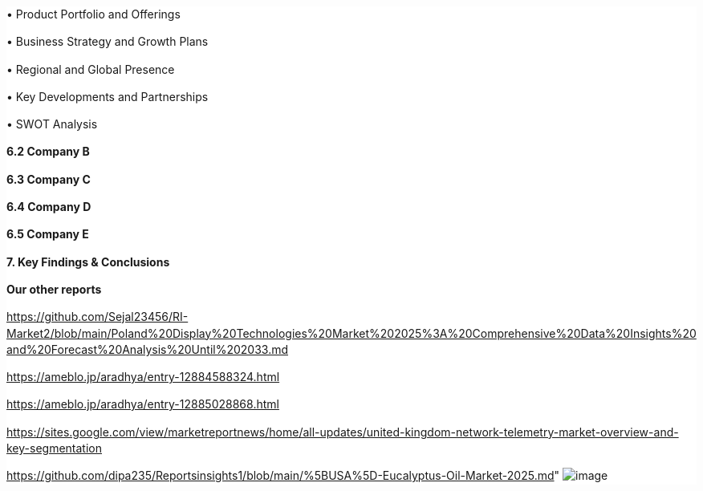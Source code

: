 • Product Portfolio and Offerings

• Business Strategy and Growth Plans

• Regional and Global Presence

• Key Developments and Partnerships

• SWOT Analysis

<strong>6.2 Company B</strong>

<strong>6.3 Company C</strong>

<strong>6.4 Company D</strong>

<strong>6.5 Company E</strong>

<strong>7. Key Findings & Conclusions</strong>

<strong>Our other reports</strong>

<a href=https://github.com/Sejal23456/RI-Market2/blob/main/Poland%20Display%20Technologies%20Market%202025%3A%20Comprehensive%20Data%20Insights%20and%20Forecast%20Analysis%20Until%202033.md>https://github.com/Sejal23456/RI-Market2/blob/main/Poland%20Display%20Technologies%20Market%202025%3A%20Comprehensive%20Data%20Insights%20and%20Forecast%20Analysis%20Until%202033.md</a>

<a href=https://ameblo.jp/aradhya/entry-12884588324.html>https://ameblo.jp/aradhya/entry-12884588324.html</a>

<a href=https://ameblo.jp/aradhya/entry-12885028868.html>https://ameblo.jp/aradhya/entry-12885028868.html</a>

<a href=https://sites.google.com/view/marketreportnews/home/all-updates/united-kingdom-network-telemetry-market-overview-and-key-segmentation>https://sites.google.com/view/marketreportnews/home/all-updates/united-kingdom-network-telemetry-market-overview-and-key-segmentation</a>

<a href=https://github.com/dipa235/Reportsinsights1/blob/main/%5BUSA%5D-Eucalyptus-Oil-Market-2025.md>https://github.com/dipa235/Reportsinsights1/blob/main/%5BUSA%5D-Eucalyptus-Oil-Market-2025.md</a>"
![image](https://github.com/user-attachments/assets/807ac88e-8ccb-44d0-9f1b-39a2501bc1f0)

